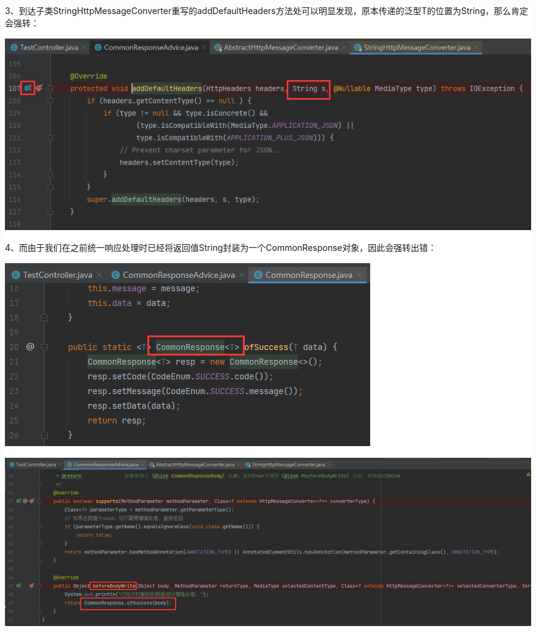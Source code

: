 3、到达子类StringHttpMessageConverter重写的addDefaultHeaders方法处可以明显发现，原本传递的泛型T的位置为String，那么肯定会强转：

![image-20210913155523663](assets/image-20210913155523663.png)

4、而由于我们在之前统一响应处理时已经将返回值String封装为一个CommonResponse对象，因此会强转出错：

![image-20210913155747386](assets/image-20210913155747386.png)

![image-20210913155714907](assets/image-20210913155714907.png)
